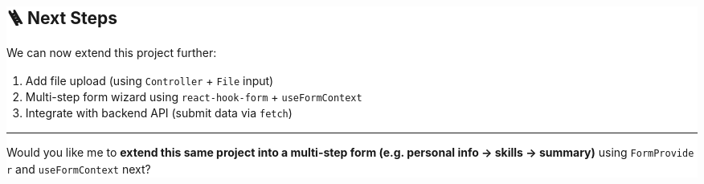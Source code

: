
## 🪜 Next Steps

We can now extend this project further:

1. Add file upload (using `Controller` + `File` input)
2. Multi-step form wizard using `react-hook-form` + `useFormContext`
3. Integrate with backend API (submit data via `fetch`)

---

Would you like me to **extend this same project into a multi-step form (e.g. personal info → skills → summary)** using `FormProvider` and `useFormContext` next?
